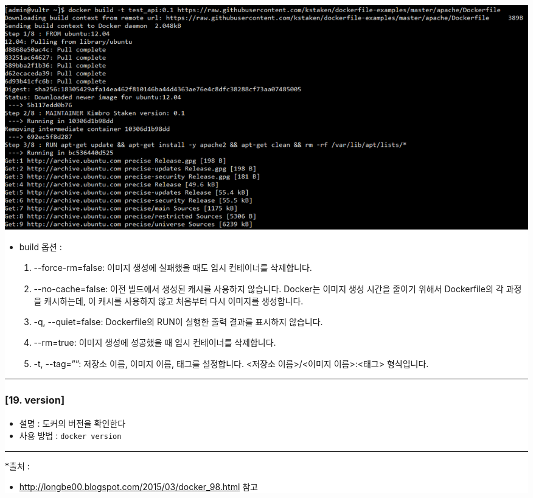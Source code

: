 ![](../images/docker2_20190318_20.jpg)
- build 옵션 : 
	1) --force-rm=false: 이미지 생성에 실패했을 때도 임시 컨테이너를 삭제합니다.
    
	2) --no-cache=false: 이전 빌드에서 생성된 캐시를 사용하지 않습니다. Docker는 이미지 생성 시간을 줄이기 위해서 Dockerfile의 각 과정을 캐시하는데, 이 캐시를 사용하지 않고 처음부터 다시 이미지를 생성합니다.
    
	3) -q, --quiet=false: Dockerfile의 RUN이 실행한 출력 결과를 표시하지 않습니다.
    
	4) --rm=true: 이미지 생성에 성공했을 때 임시 컨테이너를 삭제합니다.
    
	5) -t, --tag=””: 저장소 이름, 이미지 이름, 태그를 설정합니다. <저장소 이름>/<이미지 이름>:<태그> 형식입니다.


_ _ _



### [19. version]
- 설명 : 도커의 버전을 확인한다
- 사용 방법 : `docker version`



_ _ _


*출처 : 
- <http://longbe00.blogspot.com/2015/03/docker_98.html> 참고